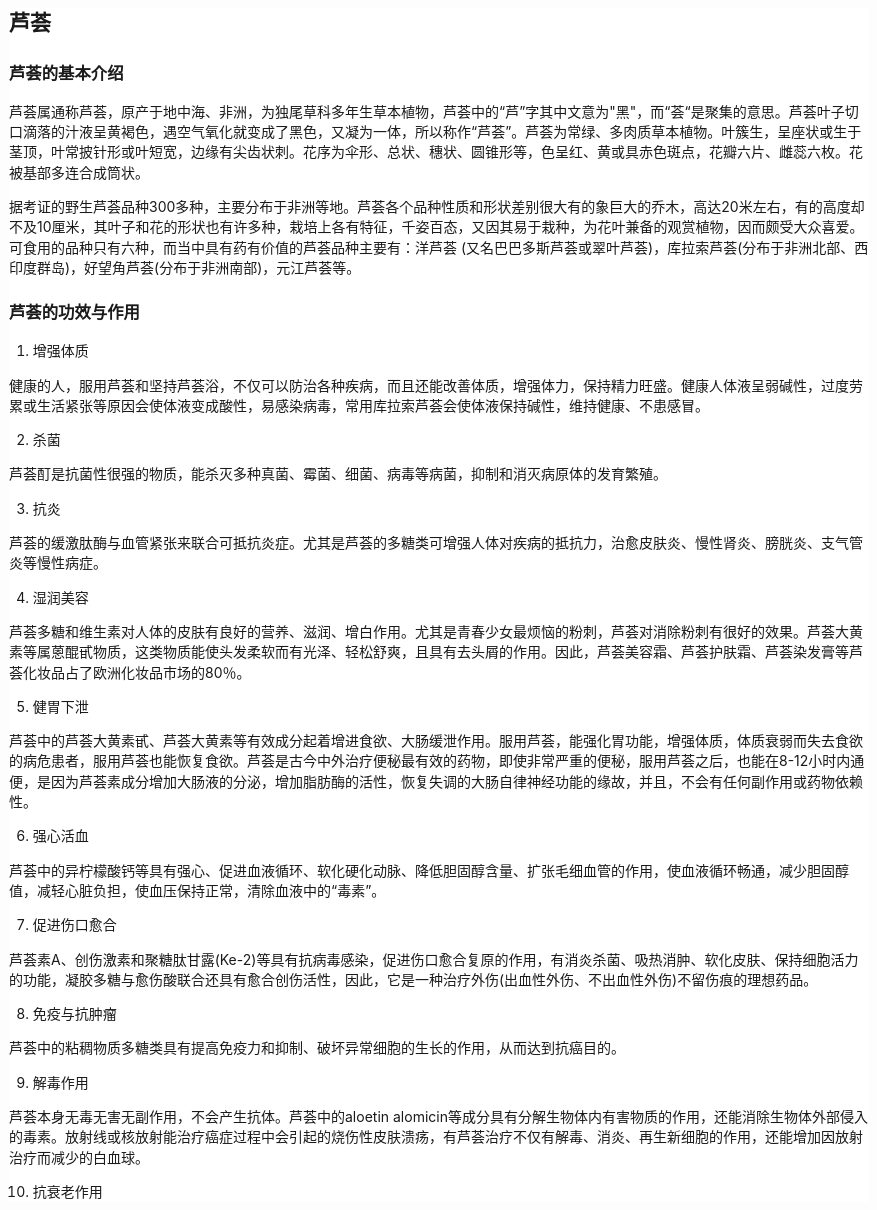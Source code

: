 ## 芦荟

### 芦荟的基本介绍
芦荟属通称芦荟，原产于地中海、非洲，为独尾草科多年生草本植物，芦荟中的“芦”字其中文意为"黑"，而“荟“是聚集的意思。芦荟叶子切口滴落的汁液呈黄褐色，遇空气氧化就变成了黑色，又凝为一体，所以称作“芦荟”。芦荟为常绿、多肉质草本植物。叶簇生，呈座状或生于茎顶，叶常披针形或叶短宽，边缘有尖齿状刺。花序为伞形、总状、穗状、圆锥形等，色呈红、黄或具赤色斑点，花瓣六片、雌蕊六枚。花被基部多连合成筒状。

据考证的野生芦荟品种300多种，主要分布于非洲等地。芦荟各个品种性质和形状差别很大有的象巨大的乔木，高达20米左右，有的高度却不及10厘米，其叶子和花的形状也有许多种，栽培上各有特征，千姿百态，又因其易于栽种，为花叶兼备的观赏植物，因而颇受大众喜爱。可食用的品种只有六种，而当中具有药有价值的芦荟品种主要有：洋芦荟 (又名巴巴多斯芦荟或翠叶芦荟)，库拉索芦荟(分布于非洲北部、西印度群岛)，好望角芦荟(分布于非洲南部)，元江芦荟等。

### 芦荟的功效与作用

1. 增强体质

健康的人，服用芦荟和坚持芦荟浴，不仅可以防治各种疾病，而且还能改善体质，增强体力，保持精力旺盛。健康人体液呈弱碱性，过度劳累或生活紧张等原因会使体液变成酸性，易感染病毒，常用库拉索芦荟会使体液保持碱性，维持健康、不患感冒。

2. 杀菌

芦荟酊是抗菌性很强的物质，能杀灭多种真菌、霉菌、细菌、病毒等病菌，抑制和消灭病原体的发育繁殖。

3. 抗炎

芦荟的缓激肽酶与血管紧张来联合可抵抗炎症。尤其是芦荟的多糖类可增强人体对疾病的抵抗力，治愈皮肤炎、慢性肾炎、膀胱炎、支气管炎等慢性病症。

4. 湿润美容

芦荟多糖和维生素对人体的皮肤有良好的营养、滋润、增白作用。尤其是青春少女最烦恼的粉刺，芦荟对消除粉刺有很好的效果。芦荟大黄素等属蒽醌甙物质，这类物质能使头发柔软而有光泽、轻松舒爽，且具有去头屑的作用。因此，芦荟美容霜、芦荟护肤霜、芦荟染发膏等芦荟化妆品占了欧洲化妆品市场的80％。

5. 健胃下泄

芦荟中的芦荟大黄素甙、芦荟大黄素等有效成分起着增进食欲、大肠缓泄作用。服用芦荟，能强化胃功能，增强体质，体质衰弱而失去食欲的病危患者，服用芦荟也能恢复食欲。芦荟是古今中外治疗便秘最有效的药物，即使非常严重的便秘，服用芦荟之后，也能在8-12小时内通便，是因为芦荟素成分增加大肠液的分泌，增加脂肪酶的活性，恢复失调的大肠自律神经功能的缘故，并且，不会有任何副作用或药物依赖性。

6. 强心活血

芦荟中的异柠檬酸钙等具有强心、促进血液循环、软化硬化动脉、降低胆固醇含量、扩张毛细血管的作用，使血液循环畅通，减少胆固醇值，减轻心脏负担，使血压保持正常，清除血液中的“毒素”。

7. 促进伤口愈合

芦荟素A、创伤激素和聚糖肽甘露(Ke-2)等具有抗病毒感染，促进伤口愈合复原的作用，有消炎杀菌、吸热消肿、软化皮肤、保持细胞活力的功能，凝胶多糖与愈伤酸联合还具有愈合创伤活性，因此，它是一种治疗外伤(出血性外伤、不出血性外伤)不留伤痕的理想药品。

8. 免疫与抗肿瘤

芦荟中的粘稠物质多糖类具有提高免疫力和抑制、破坏异常细胞的生长的作用，从而达到抗癌目的。

9. 解毒作用

芦荟本身无毒无害无副作用，不会产生抗体。芦荟中的aloetin alomicin等成分具有分解生物体内有害物质的作用，还能消除生物体外部侵入的毒素。放射线或核放射能治疗癌症过程中会引起的烧伤性皮肤溃疡，有芦荟治疗不仅有解毒、消炎、再生新细胞的作用，还能增加因放射治疗而减少的白血球。

10. 抗衰老作用

